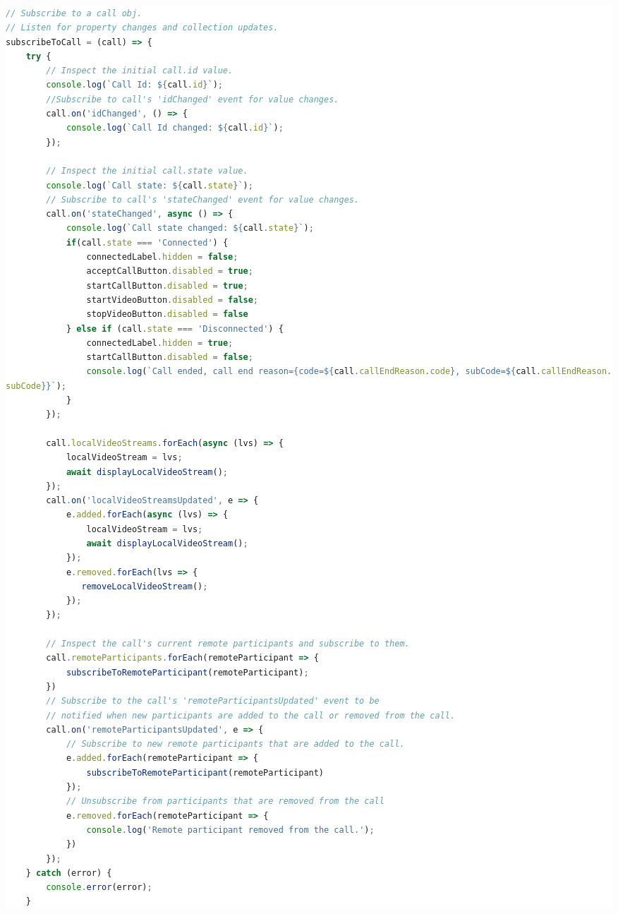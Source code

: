 ```js
// Subscribe to a call obj.
// Listen for property changes and collection updates.
subscribeToCall = (call) => {
    try {
        // Inspect the initial call.id value.
        console.log(`Call Id: ${call.id}`);
        //Subscribe to call's 'idChanged' event for value changes.
        call.on('idChanged', () => {
            console.log(`Call Id changed: ${call.id}`); 
        });

        // Inspect the initial call.state value.
        console.log(`Call state: ${call.state}`);
        // Subscribe to call's 'stateChanged' event for value changes.
        call.on('stateChanged', async () => {
            console.log(`Call state changed: ${call.state}`);
            if(call.state === 'Connected') {
                connectedLabel.hidden = false;
                acceptCallButton.disabled = true;
                startCallButton.disabled = true;
                startVideoButton.disabled = false;
                stopVideoButton.disabled = false
            } else if (call.state === 'Disconnected') {
                connectedLabel.hidden = true;
                startCallButton.disabled = false;
                console.log(`Call ended, call end reason={code=${call.callEndReason.code}, subCode=${call.callEndReason.subCode}}`);
            }   
        });

        call.localVideoStreams.forEach(async (lvs) => {
            localVideoStream = lvs;
            await displayLocalVideoStream();
        });
        call.on('localVideoStreamsUpdated', e => {
            e.added.forEach(async (lvs) => {
                localVideoStream = lvs;
                await displayLocalVideoStream();
            });
            e.removed.forEach(lvs => {
               removeLocalVideoStream();
            });
        });
        
        // Inspect the call's current remote participants and subscribe to them.
        call.remoteParticipants.forEach(remoteParticipant => {
            subscribeToRemoteParticipant(remoteParticipant);
        })
        // Subscribe to the call's 'remoteParticipantsUpdated' event to be
        // notified when new participants are added to the call or removed from the call.
        call.on('remoteParticipantsUpdated', e => {
            // Subscribe to new remote participants that are added to the call.
            e.added.forEach(remoteParticipant => {
                subscribeToRemoteParticipant(remoteParticipant)
            });
            // Unsubscribe from participants that are removed from the call
            e.removed.forEach(remoteParticipant => {
                console.log('Remote participant removed from the call.');
            })
        });
    } catch (error) {
        console.error(error);
    }
```
